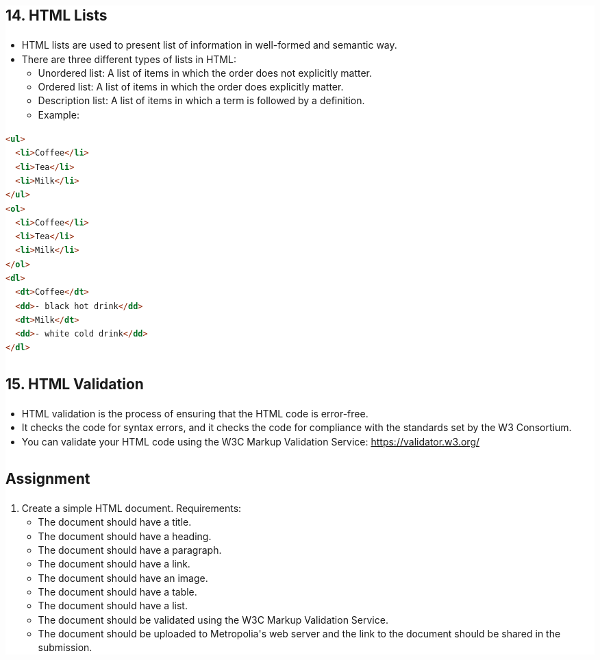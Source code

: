 ## 14. HTML Lists

- HTML lists are used to present list of information in well-formed and semantic way.
- There are three different types of lists in HTML:
  - Unordered list: A list of items in which the order does not explicitly matter.
  - Ordered list: A list of items in which the order does explicitly matter.
  - Description list: A list of items in which a term is followed by a definition.
  - Example:

```html
<ul>
  <li>Coffee</li>
  <li>Tea</li>
  <li>Milk</li>
</ul>
<ol>
  <li>Coffee</li>
  <li>Tea</li>
  <li>Milk</li>
</ol>
<dl>
  <dt>Coffee</dt>
  <dd>- black hot drink</dd>
  <dt>Milk</dt>
  <dd>- white cold drink</dd>
</dl>
```

## 15. HTML Validation

- HTML validation is the process of ensuring that the HTML code is error-free.
- It checks the code for syntax errors, and it checks the code for compliance with the standards set by the W3 Consortium.
- You can validate your HTML code using the W3C Markup Validation Service: <https://validator.w3.org/>

## Assignment

1. Create a simple HTML document. Requirements:
   - The document should have a title.
   - The document should have a heading.
   - The document should have a paragraph.
   - The document should have a link.
   - The document should have an image.
   - The document should have a table.
   - The document should have a list.
   - The document should be validated using the W3C Markup Validation Service.
   - The document should be uploaded to Metropolia's web server and the link to the document should be shared in the submission.
